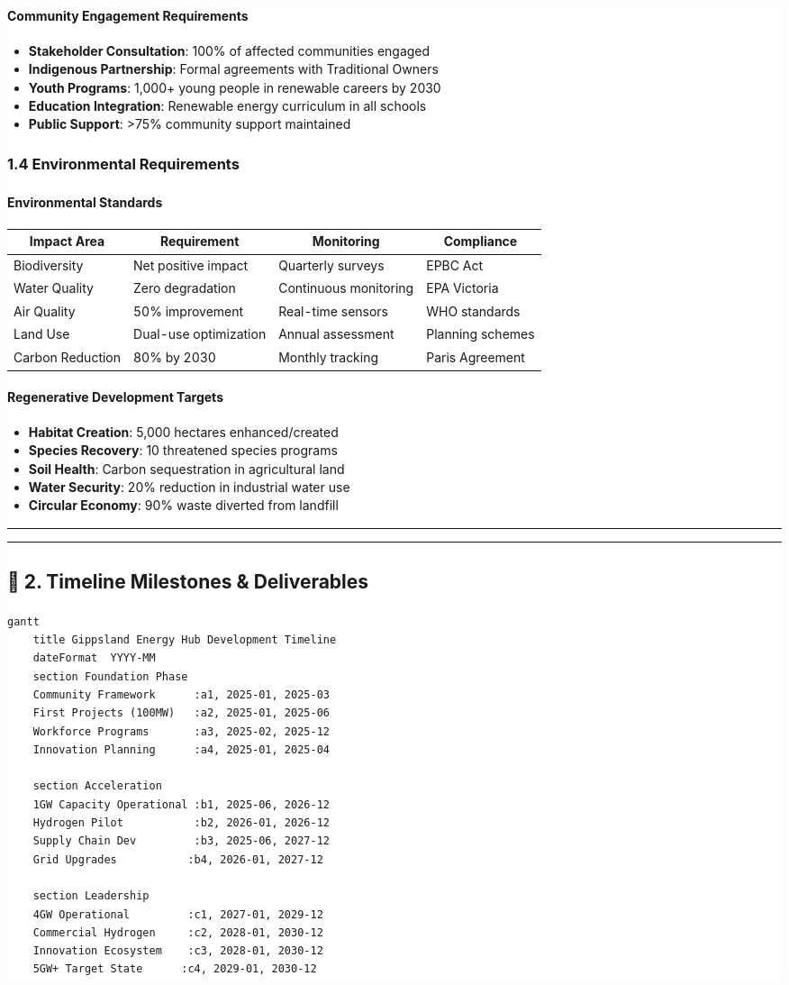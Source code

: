 #### Community Engagement Requirements
- **Stakeholder Consultation**: 100% of affected communities engaged
- **Indigenous Partnership**: Formal agreements with Traditional Owners
- **Youth Programs**: 1,000+ young people in renewable careers by 2030
- **Education Integration**: Renewable energy curriculum in all schools
- **Public Support**: &gt;75% community support maintained

### 1.4 Environmental Requirements

#### Environmental Standards
| Impact Area | Requirement | Monitoring | Compliance |
|------------|-------------|-----------|------------|
| Biodiversity | Net positive impact | Quarterly surveys | EPBC Act |
| Water Quality | Zero degradation | Continuous monitoring | EPA Victoria |
| Air Quality | 50% improvement | Real-time sensors | WHO standards |
| Land Use | Dual-use optimization | Annual assessment | Planning schemes |
| Carbon Reduction | 80% by 2030 | Monthly tracking | Paris Agreement |

#### Regenerative Development Targets
- **Habitat Creation**: 5,000 hectares enhanced/created
- **Species Recovery**: 10 threatened species programs
- **Soil Health**: Carbon sequestration in agricultural land
- **Water Security**: 20% reduction in industrial water use
- **Circular Economy**: 90% waste diverted from landfill

---

---

## 📅 2. Timeline Milestones & Deliverables

```mermaid
gantt
    title Gippsland Energy Hub Development Timeline
    dateFormat  YYYY-MM
    section Foundation Phase
    Community Framework      :a1, 2025-01, 2025-03
    First Projects (100MW)   :a2, 2025-01, 2025-06
    Workforce Programs       :a3, 2025-02, 2025-12
    Innovation Planning      :a4, 2025-01, 2025-04
    
    section Acceleration
    1GW Capacity Operational :b1, 2025-06, 2026-12
    Hydrogen Pilot           :b2, 2026-01, 2026-12
    Supply Chain Dev         :b3, 2025-06, 2027-12
    Grid Upgrades           :b4, 2026-01, 2027-12
    
    section Leadership
    4GW Operational         :c1, 2027-01, 2029-12
    Commercial Hydrogen     :c2, 2028-01, 2030-12
    Innovation Ecosystem    :c3, 2028-01, 2030-12
    5GW+ Target State      :c4, 2029-01, 2030-12
```
